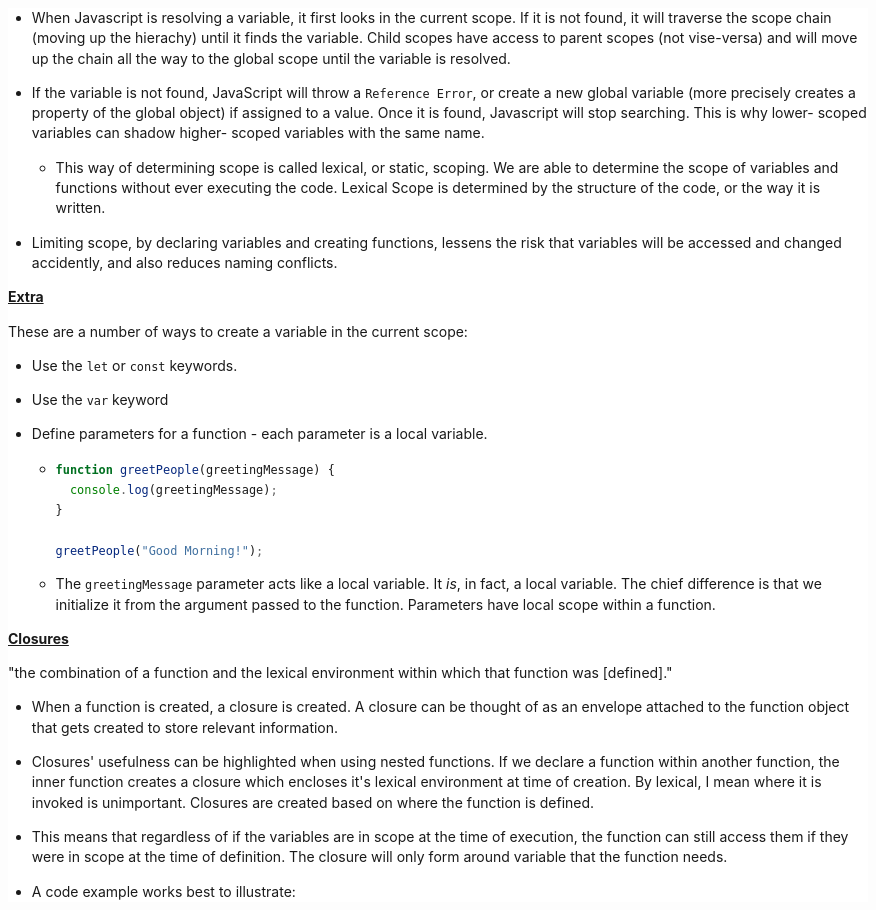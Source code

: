   - When Javascript is resolving a variable, it first looks in the current scope. If it is not found, it will traverse the scope chain (moving up the hierachy) until it finds the variable. Child scopes have access to parent scopes (not vise-versa) and will move up the chain all the way to the global scope until the variable is resolved.  
  - If the variable is not found, JavaScript will throw a `Reference Error`, or create a new global variable (more precisely creates a property of the global object) if assigned to a value.  Once it is found, Javascript will stop searching. This is why lower- scoped variables can shadow higher- scoped variables with the same name. 
    - This way of determining scope is called lexical, or static, scoping. We are able to determine the scope of variables and functions without ever executing the code.  Lexical Scope is determined by the structure of the code, or the way it is written.

- Limiting scope, by declaring variables and creating functions, lessens the risk that variables will be accessed and changed accidently, and also reduces naming conflicts.  



**<u>Extra</u>**

These are a number of ways to create a variable in the current scope:

- Use the `let` or `const` keywords.

- Use the `var` keyword

- Define parameters for a function - each parameter is a local variable.

  - ```js
    function greetPeople(greetingMessage) {
      console.log(greetingMessage);
    }
    
    greetPeople("Good Morning!");
    ```

  - The `greetingMessage` parameter acts like a local variable. It *is*, in fact, a local variable. The chief difference is that we initialize it from the argument passed to the function. Parameters have local scope within a function.



**<u>Closures</u>**

"the combination of a function and the lexical environment within which that function was [defined]."

- When a function is created, a closure is created.  A closure can be thought of as an envelope attached to the function object that gets created to store relevant information.

- Closures' usefulness can be highlighted when using nested functions.  If we declare a function within another function, the inner function creates a closure which encloses it's lexical environment at time of creation. By lexical, I mean where it is invoked is unimportant. Closures are created based on where the function is defined. 

- This means that regardless of if the variables are in scope at the time of execution, the function can still access them if they were in scope at the time of definition. The closure will only form around variable that the function needs.

- A code example works best to illustrate:
